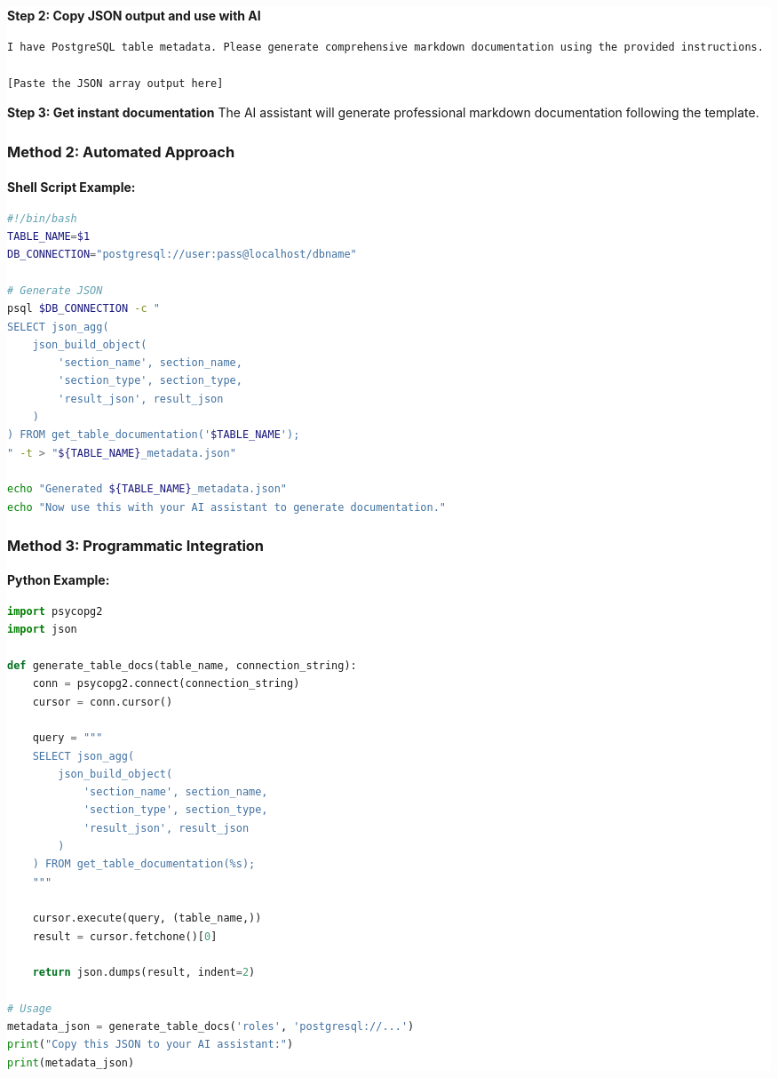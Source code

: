 **Step 2: Copy JSON output and use with AI**
```
I have PostgreSQL table metadata. Please generate comprehensive markdown documentation using the provided instructions.

[Paste the JSON array output here]
```

**Step 3: Get instant documentation**
The AI assistant will generate professional markdown documentation following the template.

### Method 2: Automated Approach

**Shell Script Example:**
```bash
#!/bin/bash
TABLE_NAME=$1
DB_CONNECTION="postgresql://user:pass@localhost/dbname"

# Generate JSON
psql $DB_CONNECTION -c "
SELECT json_agg(
    json_build_object(
        'section_name', section_name,
        'section_type', section_type, 
        'result_json', result_json
    )
) FROM get_table_documentation('$TABLE_NAME');
" -t > "${TABLE_NAME}_metadata.json"

echo "Generated ${TABLE_NAME}_metadata.json"
echo "Now use this with your AI assistant to generate documentation."
```

### Method 3: Programmatic Integration

**Python Example:**
```python
import psycopg2
import json

def generate_table_docs(table_name, connection_string):
    conn = psycopg2.connect(connection_string)
    cursor = conn.cursor()
    
    query = """
    SELECT json_agg(
        json_build_object(
            'section_name', section_name,
            'section_type', section_type,
            'result_json', result_json
        )
    ) FROM get_table_documentation(%s);
    """
    
    cursor.execute(query, (table_name,))
    result = cursor.fetchone()[0]
    
    return json.dumps(result, indent=2)

# Usage
metadata_json = generate_table_docs('roles', 'postgresql://...')
print("Copy this JSON to your AI assistant:")
print(metadata_json)
```
